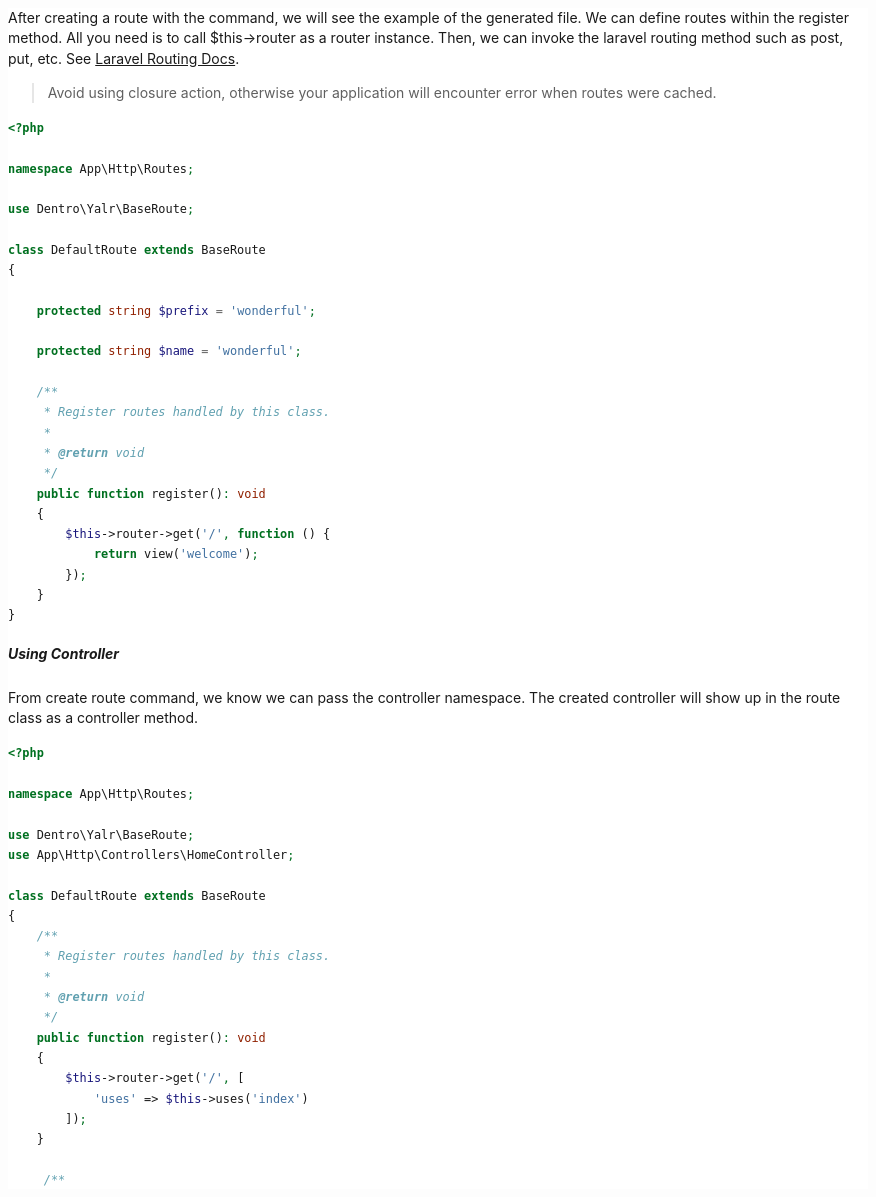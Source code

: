 After creating a route with the command, we will see the example of the generated file. We can define routes within the
register method. All you need is to call $this->router as a router instance. Then, we can invoke the laravel routing method such as post, put, etc. See
[Laravel Routing Docs](https://laravel.com/docs/9.x/routing).

> Avoid using closure action, otherwise your application will encounter error when routes were cached.

```php
<?php

namespace App\Http\Routes;

use Dentro\Yalr\BaseRoute;

class DefaultRoute extends BaseRoute
{

    protected string $prefix = 'wonderful';

    protected string $name = 'wonderful';

    /**
     * Register routes handled by this class.
     *
     * @return void
     */
    public function register(): void
    {
        $this->router->get('/', function () {
            return view('welcome');
        });
    }
}
```

##### Using Controller

From create route command, we know we can pass the controller namespace. The created controller will show up in the
route class as a controller method.

```php
<?php

namespace App\Http\Routes;

use Dentro\Yalr\BaseRoute;
use App\Http\Controllers\HomeController;

class DefaultRoute extends BaseRoute
{
    /**
     * Register routes handled by this class.
     *
     * @return void
     */
    public function register(): void
    {
        $this->router->get('/', [
            'uses' => $this->uses('index')
        ]);
    }

     /**
```